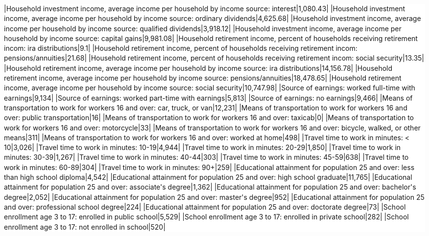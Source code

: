 |Household investment income, average income per household by income source: interest|1,080.43|
|Household investment income, average income per household by income source: ordinary dividends|4,625.68|
|Household investment income, average income per household by income source: qualified dividends|3,918.12|
|Household investment income, average income per household by income source: capital gains|9,981.08|
|Household retirement income, percent of households receiving retirement incom: ira distributions|9.1|
|Household retirement income, percent of households receiving retirement incom: pensions/annuities|21.68|
|Household retirement income, percent of households receiving retirement incom: social security|13.35|
|Household retirement income, average income per household by income source: ira distributions|14,156.78|
|Household retirement income, average income per household by income source: pensions/annuities|18,478.65|
|Household retirement income, average income per household by income source: social security|10,747.98|
|Source of earnings: worked full-time with earnings|9,134|
|Source of earnings: worked part-time with earnings|5,813|
|Source of earnings: no earnings|9,466|
|Means of transportation to work for workers 16 and over: car, truck, or van|12,231|
|Means of transportation to work for workers 16 and over: public transportation|16|
|Means of transportation to work for workers 16 and over: taxicab|0|
|Means of transportation to work for workers 16 and over: motorcycle|33|
|Means of transportation to work for workers 16 and over: bicycle, walked, or other means|311|
|Means of transportation to work for workers 16 and over: worked at home|498|
|Travel time to work in minutes: < 10|3,026|
|Travel time to work in minutes: 10-19|4,944|
|Travel time to work in minutes: 20-29|1,850|
|Travel time to work in minutes: 30-39|1,267|
|Travel time to work in minutes: 40-44|303|
|Travel time to work in minutes: 45-59|638|
|Travel time to work in minutes: 60-89|304|
|Travel time to work in minutes: 90+|259|
|Educational attainment for population 25 and over: less than high school diploma|4,542|
|Educational attainment for population 25 and over: high school graduate|11,765|
|Educational attainment for population 25 and over: associate's degree|1,362|
|Educational attainment for population 25 and over: bachelor's degree|2,052|
|Educational attainment for population 25 and over: master's degree|952|
|Educational attainment for population 25 and over: professional school degree|224|
|Educational attainment for population 25 and over: doctorate degree|73|
|School enrollment age 3 to 17: enrolled in public school|5,529|
|School enrollment age 3 to 17: enrolled in private school|282|
|School enrollment age 3 to 17: not enrolled in school|520|
